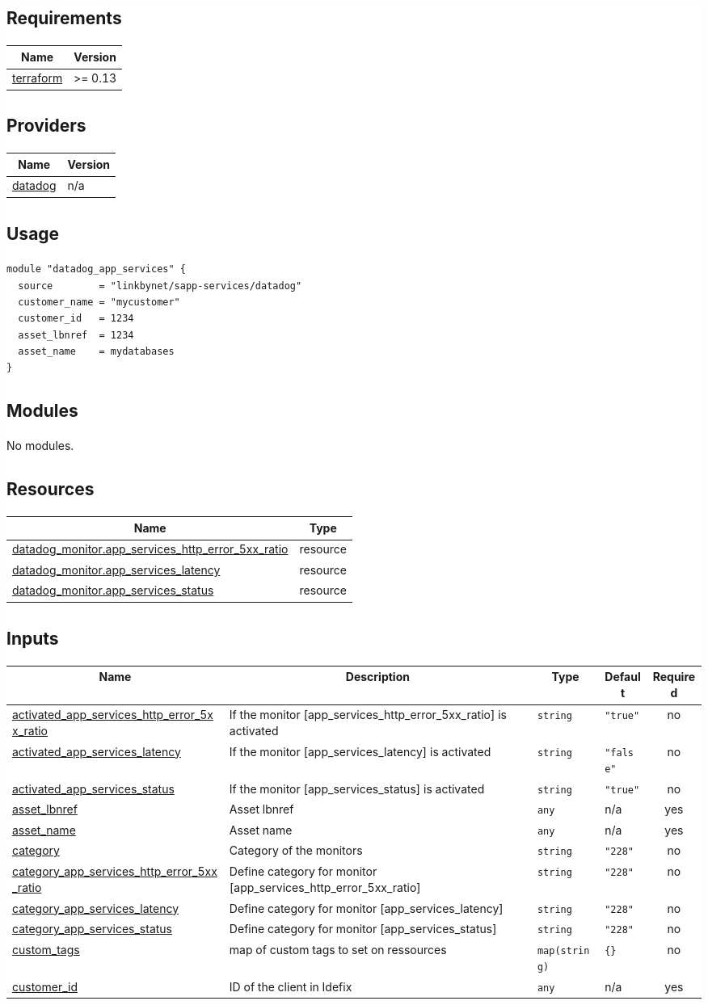 ## Requirements

| Name | Version |
|------|---------|
| <a name="requirement_terraform"></a> [terraform](#requirement\_terraform) | >= 0.13 |


## Providers

| Name | Version |
|------|---------|
| <a name="provider_datadog"></a> [datadog](#provider\_datadog) | n/a |

## Usage

```hcl
module "datadog_app_services" {
  source        = "linkbynet/sapp-services/datadog"
  customer_name = "mycustomer"
  customer_id   = 1234
  asset_lbnref  = 1234
  asset_name    = mydatabases
}
```

## Modules

No modules.

## Resources

| Name | Type |
|------|------|
| [datadog_monitor.app_services_http_error_5xx_ratio](https://registry.terraform.io/providers/hashicorp/datadog/latest/docs/resources/monitor) | resource |
| [datadog_monitor.app_services_latency](https://registry.terraform.io/providers/hashicorp/datadog/latest/docs/resources/monitor) | resource |
| [datadog_monitor.app_services_status](https://registry.terraform.io/providers/hashicorp/datadog/latest/docs/resources/monitor) | resource |

## Inputs

| Name | Description | Type | Default | Required |
|------|-------------|------|---------|:--------:|
| <a name="input_activated_app_services_http_error_5xx_ratio"></a> [activated\_app\_services\_http\_error\_5xx\_ratio](#input\_activated\_app\_services\_http\_error\_5xx\_ratio) | If the monitor [app\_services\_http\_error\_5xx\_ratio] is activated | `string` | `"true"` | no |
| <a name="input_activated_app_services_latency"></a> [activated\_app\_services\_latency](#input\_activated\_app\_services\_latency) | If the monitor [app\_services\_latency] is activated | `string` | `"false"` | no |
| <a name="input_activated_app_services_status"></a> [activated\_app\_services\_status](#input\_activated\_app\_services\_status) | If the monitor [app\_services\_status] is activated | `string` | `"true"` | no |
| <a name="input_asset_lbnref"></a> [asset\_lbnref](#input\_asset\_lbnref) | Asset lbnref | `any` | n/a | yes |
| <a name="input_asset_name"></a> [asset\_name](#input\_asset\_name) | Asset name | `any` | n/a | yes |
| <a name="input_category"></a> [category](#input\_category) | Category of the monitors | `string` | `"228"` | no |
| <a name="input_category_app_services_http_error_5xx_ratio"></a> [category\_app\_services\_http\_error\_5xx\_ratio](#input\_category\_app\_services\_http\_error\_5xx\_ratio) | Define category for monitor [app\_services\_http\_error\_5xx\_ratio] | `string` | `"228"` | no |
| <a name="input_category_app_services_latency"></a> [category\_app\_services\_latency](#input\_category\_app\_services\_latency) | Define category for monitor [app\_services\_latency] | `string` | `"228"` | no |
| <a name="input_category_app_services_status"></a> [category\_app\_services\_status](#input\_category\_app\_services\_status) | Define category for monitor [app\_services\_status] | `string` | `"228"` | no |
| <a name="input_custom_tags"></a> [custom\_tags](#input\_custom\_tags) | map of custom tags to set on ressources | `map(string)` | `{}` | no |
| <a name="input_customer_id"></a> [customer\_id](#input\_customer\_id) | ID of the client in Idefix | `any` | n/a | yes |